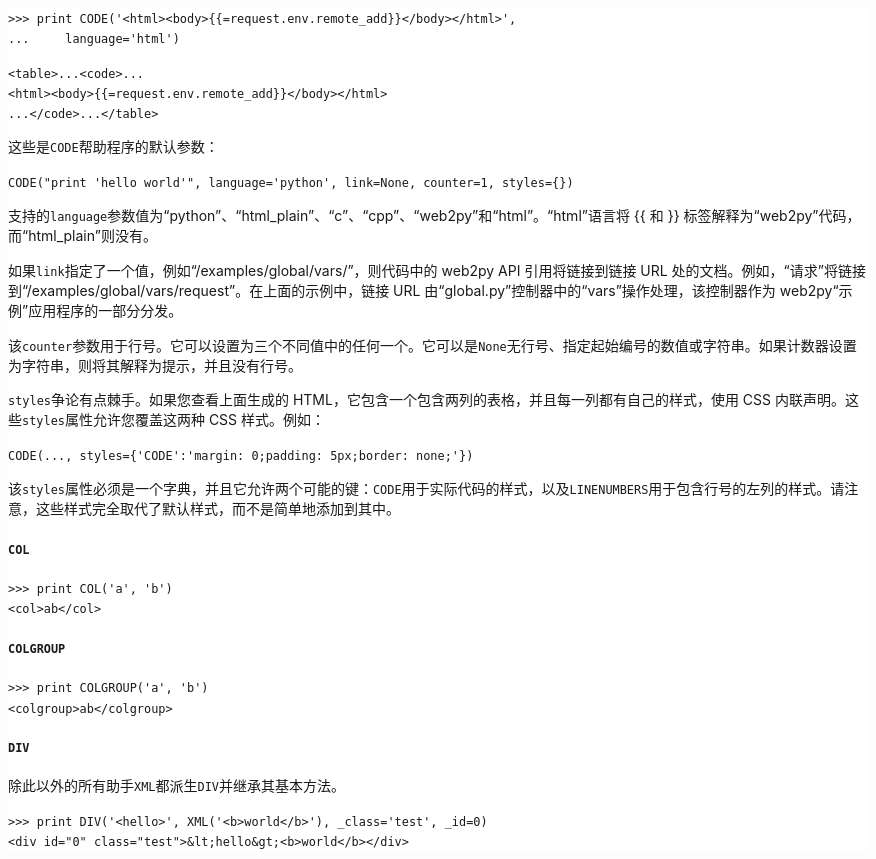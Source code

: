 ```
>>> print CODE('<html><body>{{=request.env.remote_add}}</body></html>',
...     language='html')
```

```
<table>...<code>...
<html><body>{{=request.env.remote_add}}</body></html>
...</code>...</table>
```

这些是`CODE`帮助程序的默认参数：

```
CODE("print 'hello world'", language='python', link=None, counter=1, styles={})
```

支持的`language`参数值为“python”、“html_plain”、“c”、“cpp”、“web2py”和“html”。“html”语言将 {{ 和 }} 标签解释为“web2py”代码，而“html_plain”则没有。

如果`link`指定了一个值，例如“/examples/global/vars/”，则代码中的 web2py API 引用将链接到链接 URL 处的文档。例如，“请求”将链接到“/examples/global/vars/request”。在上面的示例中，链接 URL 由“global.py”控制器中的“vars”操作处理，该控制器作为 web2py“示例”应用程序的一部分分发。

该`counter`参数用于行号。它可以设置为三个不同值中的任何一个。它可以是`None`无行号、指定起始编号的数值或字符串。如果计数器设置为字符串，则将其解释为提示，并且没有行号。

`styles`争论有点棘手。如果您查看上面生成的 HTML，它包含一个包含两列的表格，并且每一列都有自己的样式，使用 CSS 内联声明。这些`styles`属性允许您覆盖这两种 CSS 样式。例如：

```
CODE(..., styles={'CODE':'margin: 0;padding: 5px;border: none;'})
```

该`styles`属性必须是一个字典，并且它允许两个可能的键：`CODE`用于实际代码的样式，以及`LINENUMBERS`用于包含行号的左列的样式。请注意，这些样式完全取代了默认样式，而不是简单地添加到其中。



#### `COL`

```
>>> print COL('a', 'b')
<col>ab</col>
```



#### `COLGROUP`

```
>>> print COLGROUP('a', 'b')
<colgroup>ab</colgroup>
```



#### `DIV`

除此以外的所有助手`XML`都派生`DIV`并继承其基本方法。

```
>>> print DIV('<hello>', XML('<b>world</b>'), _class='test', _id=0)
<div id="0" class="test">&lt;hello&gt;<b>world</b></div>
```

